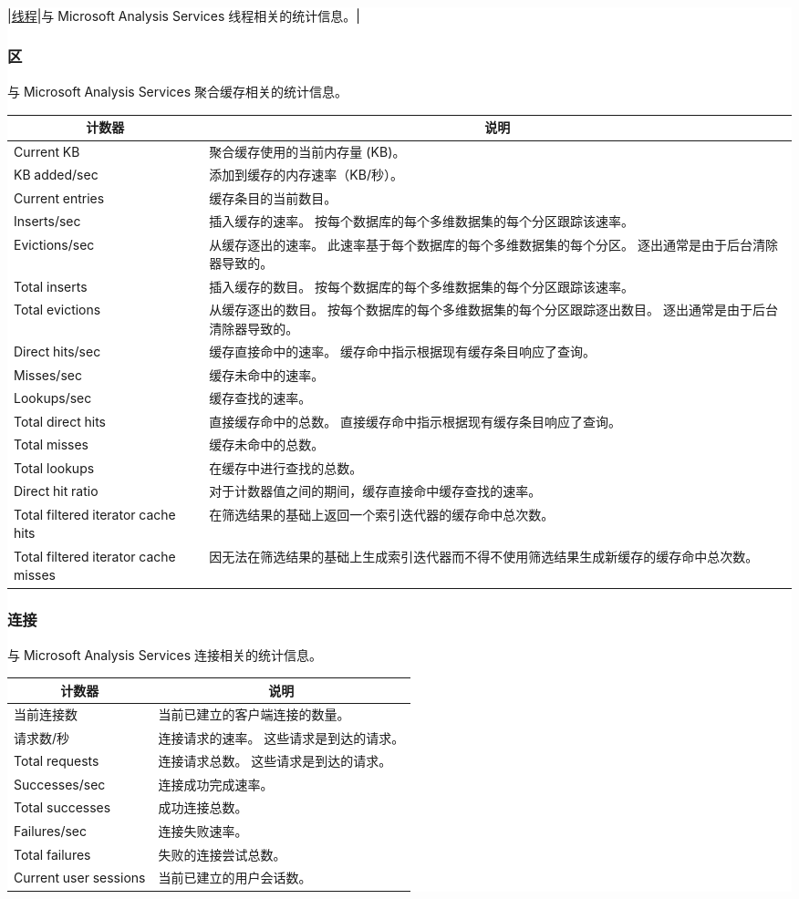 |[线程](#bkmk_Threads)|与 Microsoft Analysis Services 线程相关的统计信息。|  
  
###  <a name="bkmk_Cache"></a>区  
 与 Microsoft Analysis Services 聚合缓存相关的统计信息。  
  
|计数器|说明|  
|-------------|-----------------|  
|Current KB|聚合缓存使用的当前内存量 (KB)。|  
|KB added/sec|添加到缓存的内存速率（KB/秒）。|  
|Current entries|缓存条目的当前数目。|  
|Inserts/sec|插入缓存的速率。  按每个数据库的每个多维数据集的每个分区跟踪该速率。|  
|Evictions/sec|从缓存逐出的速率。  此速率基于每个数据库的每个多维数据集的每个分区。  逐出通常是由于后台清除器导致的。|  
|Total inserts|插入缓存的数目。  按每个数据库的每个多维数据集的每个分区跟踪该速率。|  
|Total evictions|从缓存逐出的数目。  按每个数据库的每个多维数据集的每个分区跟踪逐出数目。  逐出通常是由于后台清除器导致的。|  
|Direct hits/sec|缓存直接命中的速率。 缓存命中指示根据现有缓存条目响应了查询。|  
|Misses/sec|缓存未命中的速率。|  
|Lookups/sec|缓存查找的速率。|  
|Total direct hits|直接缓存命中的总数。  直接缓存命中指示根据现有缓存条目响应了查询。|  
|Total misses|缓存未命中的总数。|  
|Total lookups|在缓存中进行查找的总数。|  
|Direct hit ratio|对于计数器值之间的期间，缓存直接命中缓存查找的速率。|  
|Total filtered iterator cache hits|在筛选结果的基础上返回一个索引迭代器的缓存命中总次数。|  
|Total filtered iterator cache misses|因无法在筛选结果的基础上生成索引迭代器而不得不使用筛选结果生成新缓存的缓存命中总次数。|  
  
###  <a name="bkmk_Connection"></a>连接  
 与 Microsoft Analysis Services 连接相关的统计信息。  
  
|计数器|说明|  
|-------------|-----------------|  
|当前连接数|当前已建立的客户端连接的数量。|  
|请求数/秒|连接请求的速率。  这些请求是到达的请求。|  
|Total requests|连接请求总数。  这些请求是到达的请求。|  
|Successes/sec|连接成功完成速率。|  
|Total successes|成功连接总数。|  
|Failures/sec|连接失败速率。|  
|Total failures|失败的连接尝试总数。|  
|Current user sessions|当前已建立的用户会话数。|  
  